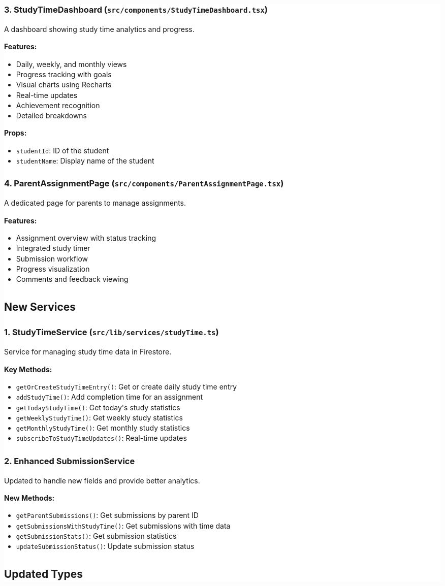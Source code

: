 ### 3. StudyTimeDashboard (`src/components/StudyTimeDashboard.tsx`)
A dashboard showing study time analytics and progress.

**Features:**
- Daily, weekly, and monthly views
- Progress tracking with goals
- Visual charts using Recharts
- Real-time updates
- Achievement recognition
- Detailed breakdowns

**Props:**
- `studentId`: ID of the student
- `studentName`: Display name of the student

### 4. ParentAssignmentPage (`src/components/ParentAssignmentPage.tsx`)
A dedicated page for parents to manage assignments.

**Features:**
- Assignment overview with status tracking
- Integrated study timer
- Submission workflow
- Progress visualization
- Comments and feedback viewing

## New Services

### 1. StudyTimeService (`src/lib/services/studyTime.ts`)
Service for managing study time data in Firestore.

**Key Methods:**
- `getOrCreateStudyTimeEntry()`: Get or create daily study time entry
- `addStudyTime()`: Add completion time for an assignment
- `getTodayStudyTime()`: Get today's study statistics
- `getWeeklyStudyTime()`: Get weekly study statistics
- `getMonthlyStudyTime()`: Get monthly study statistics
- `subscribeToStudyTimeUpdates()`: Real-time updates

### 2. Enhanced SubmissionService
Updated to handle new fields and provide better analytics.

**New Methods:**
- `getParentSubmissions()`: Get submissions by parent ID
- `getSubmissionsWithStudyTime()`: Get submissions with time data
- `getSubmissionStats()`: Get submission statistics
- `updateSubmissionStatus()`: Update submission status

## Updated Types

